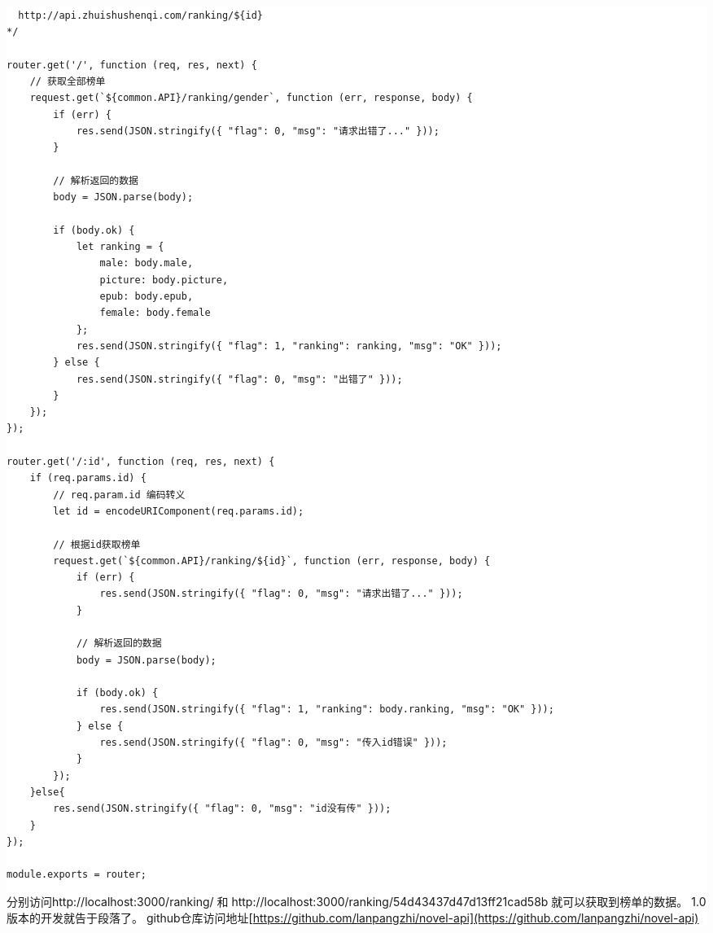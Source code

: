 ```
  http://api.zhuishushenqi.com/ranking/${id}
*/

router.get('/', function (req, res, next) {
    // 获取全部榜单
    request.get(`${common.API}/ranking/gender`, function (err, response, body) {
        if (err) {
            res.send(JSON.stringify({ "flag": 0, "msg": "请求出错了..." }));
        }

        // 解析返回的数据
        body = JSON.parse(body);

        if (body.ok) {
            let ranking = {
                male: body.male,
                picture: body.picture,
                epub: body.epub,
                female: body.female
            };
            res.send(JSON.stringify({ "flag": 1, "ranking": ranking, "msg": "OK" }));
        } else {
            res.send(JSON.stringify({ "flag": 0, "msg": "出错了" }));
        }
    });
});

router.get('/:id', function (req, res, next) {
    if (req.params.id) {
        // req.param.id 编码转义
        let id = encodeURIComponent(req.params.id);

        // 根据id获取榜单
        request.get(`${common.API}/ranking/${id}`, function (err, response, body) {
            if (err) {
                res.send(JSON.stringify({ "flag": 0, "msg": "请求出错了..." }));
            }

            // 解析返回的数据
            body = JSON.parse(body);

            if (body.ok) {
                res.send(JSON.stringify({ "flag": 1, "ranking": body.ranking, "msg": "OK" }));
            } else {
                res.send(JSON.stringify({ "flag": 0, "msg": "传入id错误" }));
            }
        });
    }else{
        res.send(JSON.stringify({ "flag": 0, "msg": "id没有传" }));
    }
});

module.exports = router;
```
分别访问http://localhost:3000/ranking/ 和 http://localhost:3000/ranking/54d43437d47d13ff21cad58b 就可以获取到榜单的数据。
1.0版本的开发就告于段落了。
github仓库访问地址[https://github.com/lanpangzhi/novel-api](https://github.com/lanpangzhi/novel-api)
